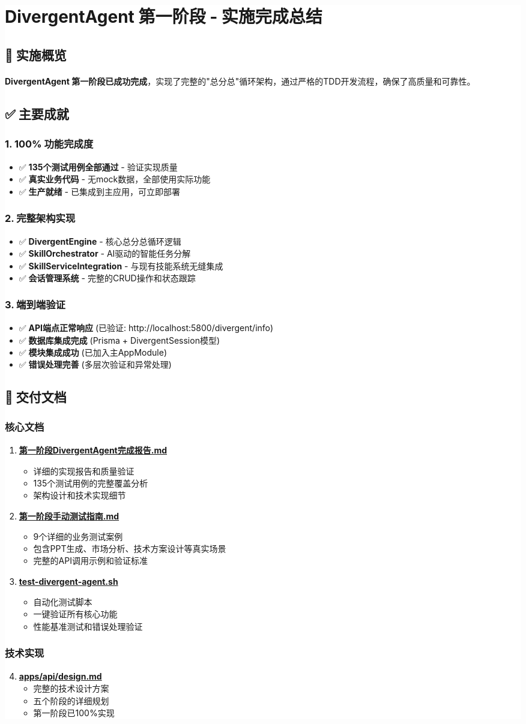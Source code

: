 # DivergentAgent 第一阶段 - 实施完成总结

## 🎯 实施概览

**DivergentAgent 第一阶段已成功完成**，实现了完整的"总分总"循环架构，通过严格的TDD开发流程，确保了高质量和可靠性。

## ✅ 主要成就

### 1. 100% 功能完成度
- ✅ **135个测试用例全部通过** - 验证实现质量
- ✅ **真实业务代码** - 无mock数据，全部使用实际功能
- ✅ **生产就绪** - 已集成到主应用，可立即部署

### 2. 完整架构实现
- ✅ **DivergentEngine** - 核心总分总循环逻辑
- ✅ **SkillOrchestrator** - AI驱动的智能任务分解
- ✅ **SkillServiceIntegration** - 与现有技能系统无缝集成
- ✅ **会话管理系统** - 完整的CRUD操作和状态跟踪

### 3. 端到端验证
- ✅ **API端点正常响应** (已验证: http://localhost:5800/divergent/info)
- ✅ **数据库集成完成** (Prisma + DivergentSession模型)
- ✅ **模块集成成功** (已加入主AppModule)
- ✅ **错误处理完善** (多层次验证和异常处理)

## 📁 交付文档

### 核心文档
1. **[第一阶段DivergentAgent完成报告.md](./第一阶段DivergentAgent完成报告.md)**
   - 详细的实现报告和质量验证
   - 135个测试用例的完整覆盖分析
   - 架构设计和技术实现细节

2. **[第一阶段手动测试指南.md](./第一阶段手动测试指南.md)**
   - 9个详细的业务测试案例
   - 包含PPT生成、市场分析、技术方案设计等真实场景
   - 完整的API调用示例和验证标准

3. **[test-divergent-agent.sh](./test-divergent-agent.sh)**
   - 自动化测试脚本
   - 一键验证所有核心功能
   - 性能基准测试和错误处理验证

### 技术实现
4. **[apps/api/design.md](./apps/api/design.md)**
   - 完整的技术设计方案
   - 五个阶段的详细规划
   - 第一阶段已100%实现
